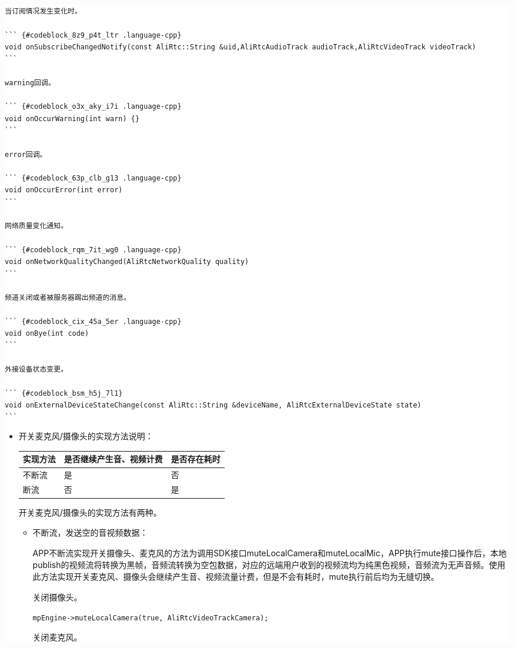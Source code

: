     当订阅情况发生变化时。

    ``` {#codeblock_8z9_p4t_ltr .language-cpp}
    void onSubscribeChangedNotify(const AliRtc::String &uid,AliRtcAudioTrack audioTrack,AliRtcVideoTrack videoTrack)                    
    ```

    warning回调。

    ``` {#codeblock_o3x_aky_i7i .language-cpp}
    void onOccurWarning(int warn) {}                  
    ```

    error回调。

    ``` {#codeblock_63p_clb_g13 .language-cpp}
    void onOccurError(int error)                   
    ```

    网络质量变化通知。

    ``` {#codeblock_rqm_7it_wg0 .language-cpp}
    void onNetworkQualityChanged(AliRtcNetworkQuality quality)                    
    ```

    频道关闭或者被服务器踢出频道的消息。

    ``` {#codeblock_cix_45a_5er .language-cpp}
    void onBye(int code)                  
    ```

    外接设备状态变更。

    ``` {#codeblock_bsm_h5j_7l1}
    void onExternalDeviceStateChange(const AliRtc::String &deviceName, AliRtcExternalDeviceState state) 
    ```

-   开关麦克风/摄像头的实现方法说明：

    |实现方法|是否继续产生音、视频计费|是否存在耗时|
    |----|------------|------|
    |不断流|是|否|
    |断流|否|是|

    开关麦克风/摄像头的实现方法有两种。

    -   不断流，发送空的音视频数据：

        APP不断流实现开关摄像头、麦克风的方法为调用SDK接口muteLocalCamera和muteLocalMic，APP执行mute接口操作后，本地publish的视频流将转换为黑帧，音频流转换为空包数据，对应的远端用户收到的视频流均为纯黑色视频，音频流为无声音频。使用此方法实现开关麦克风、摄像头会继续产生音、视频流量计费，但是不会有耗时，mute执行前后均为无缝切换。

        关闭摄像头。

        ``` {#codeblock_a1k_a1h_al0}
        mpEngine->muteLocalCamera(true, AliRtcVideoTrackCamera);
        ```

        关闭麦克风。
